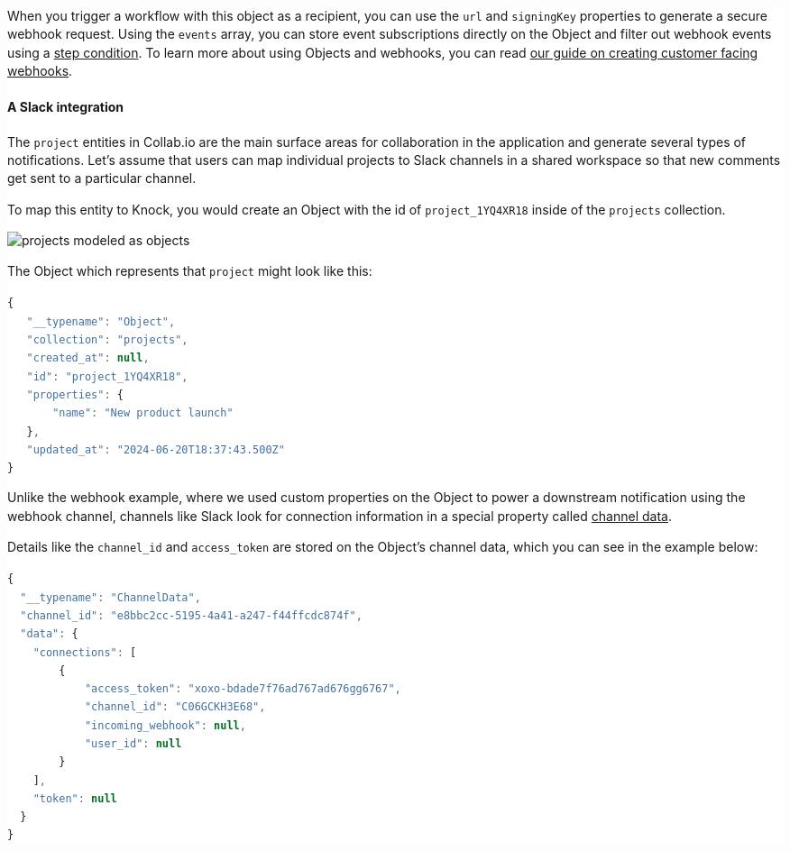 When you trigger a workflow with this object as a recipient, you can use the `url` and `signingKey` properties to generate a secure webhook request. Using the `events` array, you can store event subscriptions directly on the Object and filter out webhook events using a [step condition](https://docs.knock.app/designing-workflows/step-conditions). To learn more about using Objects and webhooks, you can read [our guide on creating customer facing webhooks](https://docs.knock.app/guides/customer-webhooks).

#### A Slack integration

The `project` entities in Collab.io are the main surface areas for collaboration in the application and generate several types of notifications. Let’s assume that users can map individual projects to Slack channels in a shared workspace so that new comments get sent to a particular channel.

To map this entity to Knock, you would create an Object with the id of `project_1YQ4XR18` inside of the `projects` collection.

<Image
  src="/images/guides/modeling-users-objects-and-tenants/project-modeled-new.png"
  width="2152"
  height="1848"
  className="rounded-md mx-auto border border-gray-200"
  alt="projects modeled as objects"
/>

The Object which represents that `project` might look like this:

```javascript title="Example project modeled as an Object"
{
   "__typename": "Object",
   "collection": "projects",
   "created_at": null,
   "id": "project_1YQ4XR18",
   "properties": {
       "name": "New product launch"
   },
   "updated_at": "2024-06-20T18:37:43.500Z"
}

```

Unlike the webhook example, where we used custom properties on the Object to power a downstream notification using the webhook channel, channels like Slack look for connection information in a special property called [channel data](https://docs.knock.app/managing-recipients/setting-channel-data).

Details like the `channel_id` and `access_token` are stored on the Object’s channel data, which you can see in the example below:

```javascript title="Example channel data for a Slack channel"
{
  "__typename": "ChannelData",
  "channel_id": "e8bbc2cc-5195-4a41-a247-f44ffcdc874f",
  "data": {
    "connections": [
        {
            "access_token": "xoxo-bdade7f76ad767ad676gg6767",
            "channel_id": "C06GCKH3E68",
            "incoming_webhook": null,
            "user_id": null
        }
    ],
    "token": null
  }
}
```
